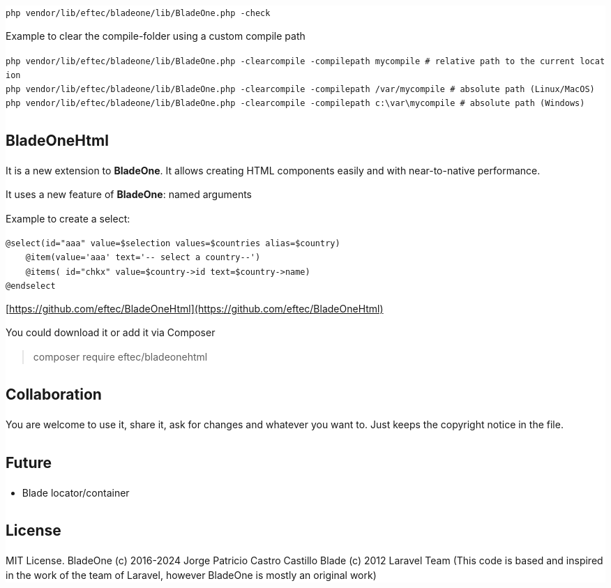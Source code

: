 ```shell
php vendor/lib/eftec/bladeone/lib/BladeOne.php -check
```

Example to clear the compile-folder using a custom compile path

```shell
php vendor/lib/eftec/bladeone/lib/BladeOne.php -clearcompile -compilepath mycompile # relative path to the current location
php vendor/lib/eftec/bladeone/lib/BladeOne.php -clearcompile -compilepath /var/mycompile # absolute path (Linux/MacOS)
php vendor/lib/eftec/bladeone/lib/BladeOne.php -clearcompile -compilepath c:\var\mycompile # absolute path (Windows)
```



## BladeOneHtml

It is a new extension to **BladeOne**. It allows creating HTML components easily and with near-to-native performance.

It uses a new feature of **BladeOne**: named arguments

Example to create a select:

```html
@select(id="aaa" value=$selection values=$countries alias=$country)
    @item(value='aaa' text='-- select a country--')
    @items( id="chkx" value=$country->id text=$country->name)
@endselect
```

[https://github.com/eftec/BladeOneHtml](https://github.com/eftec/BladeOneHtml)

You could download it or add it via Composer

> composer require eftec/bladeonehtml


## Collaboration

You are welcome to use it, share it, ask for changes and whatever you want to. Just keeps the copyright notice in the file.

## Future
* Blade locator/container



## License
MIT License.
BladeOne (c) 2016-2024 Jorge Patricio Castro Castillo
Blade (c) 2012 Laravel Team (This code is based and inspired in the work of the team of Laravel, however BladeOne is 
mostly an original work)

